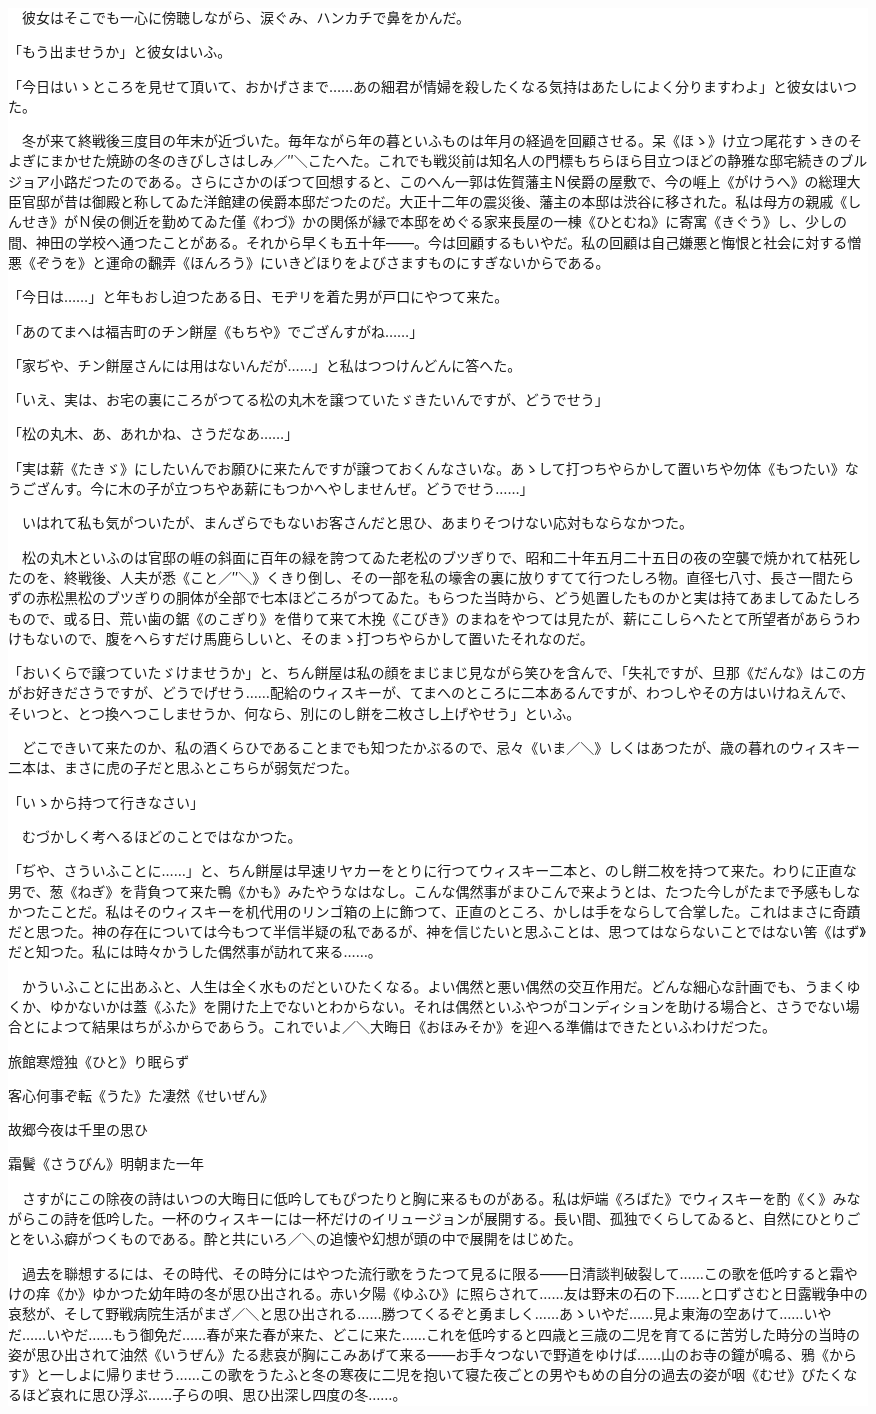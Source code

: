 　彼女はそこでも一心に傍聴しながら、涙ぐみ、ハンカチで鼻をかんだ。

「もう出ませうか」と彼女はいふ。

「今日はいゝところを見せて頂いて、おかげさまで……あの細君が情婦を殺したくなる気持はあたしによく分りますわよ」と彼女はいつた。



　冬が来て終戦後三度目の年末が近づいた。毎年ながら年の暮といふものは年月の経過を回顧させる。呆《ほゝ》け立つ尾花すゝきのそよぎにまかせた焼跡の冬のきびしさはしみ／″＼こたへた。これでも戦災前は知名人の門標もちらほら目立つほどの静雅な邸宅続きのブルジョア小路だつたのである。さらにさかのぼつて回想すると、このへん一郭は佐賀藩主Ｎ侯爵の屋敷で、今の崕上《がけうへ》の総理大臣官邸が昔は御殿と称してゐた洋館建の侯爵本邸だつたのだ。大正十二年の震災後、藩主の本邸は渋谷に移された。私は母方の親戚《しんせき》がＮ侯の側近を勤めてゐた僅《わづ》かの関係が縁で本邸をめぐる家来長屋の一棟《ひとむね》に寄寓《きぐう》し、少しの間、神田の学校へ通つたことがある。それから早くも五十年――。今は回顧するもいやだ。私の回顧は自己嫌悪と悔恨と社会に対する憎悪《ぞうを》と運命の飜弄《ほんろう》にいきどほりをよびさますものにすぎないからである。

「今日は……」と年もおし迫つたある日、モヂリを着た男が戸口にやつて来た。

「あのてまへは福吉町のチン餅屋《もちや》でござんすがね……」

「家ぢや、チン餅屋さんには用はないんだが……」と私はつつけんどんに答へた。

「いえ、実は、お宅の裏にころがつてる松の丸木を譲つていたゞきたいんですが、どうでせう」

「松の丸木、あ、あれかね、さうだなあ……」

「実は薪《たきゞ》にしたいんでお願ひに来たんですが譲つておくんなさいな。あゝして打つちやらかして置いちや勿体《もつたい》なうござんす。今に木の子が立つちやあ薪にもつかへやしませんぜ。どうでせう……」

　いはれて私も気がついたが、まんざらでもないお客さんだと思ひ、あまりそつけない応対もならなかつた。

　松の丸木といふのは官邸の崕の斜面に百年の緑を誇つてゐた老松のブツぎりで、昭和二十年五月二十五日の夜の空襲で焼かれて枯死したのを、終戦後、人夫が悉《こと／″＼》くきり倒し、その一部を私の壕舎の裏に放りすてて行つたしろ物。直径七八寸、長さ一間たらずの赤松黒松のブツぎりの胴体が全部で七本ほどころがつてゐた。もらつた当時から、どう処置したものかと実は持てあましてゐたしろもので、或る日、荒い歯の鋸《のこぎり》を借りて来て木挽《こびき》のまねをやつては見たが、薪にこしらへたとて所望者があらうわけもないので、腹をへらすだけ馬鹿らしいと、そのまゝ打つちやらかして置いたそれなのだ。

「おいくらで譲つていたゞけませうか」と、ちん餅屋は私の顔をまじまじ見ながら笑ひを含んで、「失礼ですが、旦那《だんな》はこの方がお好きださうですが、どうでげせう……配給のウィスキーが、てまへのところに二本あるんですが、わつしやその方はいけねえんで、そいつと、とつ換へつこしませうか、何なら、別にのし餅を二枚さし上げやせう」といふ。

　どこできいて来たのか、私の酒くらひであることまでも知つたかぶるので、忌々《いま／＼》しくはあつたが、歳の暮れのウィスキー二本は、まさに虎の子だと思ふとこちらが弱気だつた。

「いゝから持つて行きなさい」

　むづかしく考へるほどのことではなかつた。

「ぢや、さういふことに……」と、ちん餅屋は早速リヤカーをとりに行つてウィスキー二本と、のし餅二枚を持つて来た。わりに正直な男で、葱《ねぎ》を背負つて来た鴨《かも》みたやうなはなし。こんな偶然事がまひこんで来ようとは、たつた今しがたまで予感もしなかつたことだ。私はそのウィスキーを机代用のリンゴ箱の上に飾つて、正直のところ、かしは手をならして合掌した。これはまさに奇蹟だと思つた。神の存在については今もつて半信半疑の私であるが、神を信じたいと思ふことは、思つてはならないことではない筈《はず》だと知つた。私には時々かうした偶然事が訪れて来る……。

　かういふことに出あふと、人生は全く水ものだといひたくなる。よい偶然と悪い偶然の交互作用だ。どんな細心な計画でも、うまくゆくか、ゆかないかは蓋《ふた》を開けた上でないとわからない。それは偶然といふやつがコンディションを助ける場合と、さうでない場合とによつて結果はちがふからであらう。これでいよ／＼大晦日《おほみそか》を迎へる準備はできたといふわけだつた。


旅館寒燈独《ひと》り眠らず

客心何事ぞ転《うた》た凄然《せいぜん》

故郷今夜は千里の思ひ

霜鬢《さうびん》明朝また一年



　さすがにこの除夜の詩はいつの大晦日に低吟してもぴつたりと胸に来るものがある。私は炉端《ろばた》でウィスキーを酌《く》みながらこの詩を低吟した。一杯のウィスキーには一杯だけのイリュージョンが展開する。長い間、孤独でくらしてゐると、自然にひとりごとをいふ癖がつくものである。酔と共にいろ／＼の追懐や幻想が頭の中で展開をはじめた。

　過去を聯想するには、その時代、その時分にはやつた流行歌をうたつて見るに限る――日清談判破裂して……この歌を低吟すると霜やけの痒《か》ゆかつた幼年時の冬が思ひ出される。赤い夕陽《ゆふひ》に照らされて……友は野末の石の下……と口ずさむと日露戦争中の哀愁が、そして野戦病院生活がまざ／＼と思ひ出される……勝つてくるぞと勇ましく……あゝいやだ……見よ東海の空あけて……いやだ……いやだ……もう御免だ……春が来た春が来た、どこに来た……これを低吟すると四歳と三歳の二児を育てるに苦労した時分の当時の姿が思ひ出されて油然《いうぜん》たる悲哀が胸にこみあげて来る――お手々つないで野道をゆけば……山のお寺の鐘が鳴る、鴉《からす》と一しよに帰りませう……この歌をうたふと冬の寒夜に二児を抱いて寝た夜ごとの男やもめの自分の過去の姿が咽《むせ》びたくなるほど哀れに思ひ浮ぶ……子らの唄、思ひ出深し四度の冬……。

